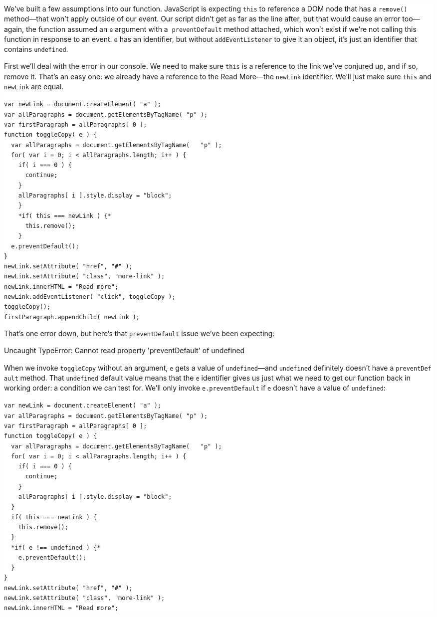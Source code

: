 We’ve built a few assumptions into our function. JavaScript is expecting `this` to reference a DOM node that has a `remove()` method—that won’t apply outside of our event. Our script didn’t get as far as the line after, but that would cause an error too—again, the function assumed an `e` argument with a  `preventDefault` method attached, which won’t exist if we’re not calling this function in response to an event. `e` has an identifier, but without `addEventListener` to give it an object, it’s just an identifier that contains `undefined`.

First we’ll deal with the error in our console. We need to make sure `this` is a reference to the link we’ve conjured up, and if so, remove it. That’s an easy one: we already have a reference to the Read More—the `newLink` identifier. We’ll just make sure `this` and `newLink` are equal.

```
var newLink = document.createElement( "a" );
var allParagraphs = document.getElementsByTagName( "p" );
var firstParagraph = allParagraphs[ 0 ];
function toggleCopy( e ) {
  var allParagraphs = document.getElementsByTagName(   "p" );
  for( var i = 0; i < allParagraphs.length; i++ ) {
    if( i === 0 ) {
      continue;
    }
    allParagraphs[ i ].style.display = "block";
    }
    *if( this === newLink ) {*
      this.remove();
    }
  e.preventDefault();
}
newLink.setAttribute( "href", "#" );
newLink.setAttribute( "class", "more-link" );
newLink.innerHTML = "Read more";
newLink.addEventListener( "click", toggleCopy );
toggleCopy();
firstParagraph.appendChild( newLink );
```

That’s one error down, but here’s that `preventDefault` issue we’ve been expecting:

Uncaught TypeError: Cannot read property 'preventDefault' of undefined

When we invoke `toggleCopy` without an argument, `e` gets a value of `undefined`—and `undefined` definitely doesn’t have a `preventDefault` method. That `undefined` default value means that the `e` identifier gives us just what we need to get our function back in working order: a condition we can test for. We’ll only invoke `e.preventDefault` if `e` doesn’t have a value of `undefined`:

```
var newLink = document.createElement( "a" );
var allParagraphs = document.getElementsByTagName( "p" );
var firstParagraph = allParagraphs[ 0 ];
function toggleCopy( e ) {
  var allParagraphs = document.getElementsByTagName(   "p" );
  for( var i = 0; i < allParagraphs.length; i++ ) {
    if( i === 0 ) {
      continue;
    }
    allParagraphs[ i ].style.display = "block";
  }
  if( this === newLink ) {
    this.remove();
  }
  *if( e !== undefined ) {*
    e.preventDefault();
  }
}
newLink.setAttribute( "href", "#" );
newLink.setAttribute( "class", "more-link" );
newLink.innerHTML = "Read more";
```
